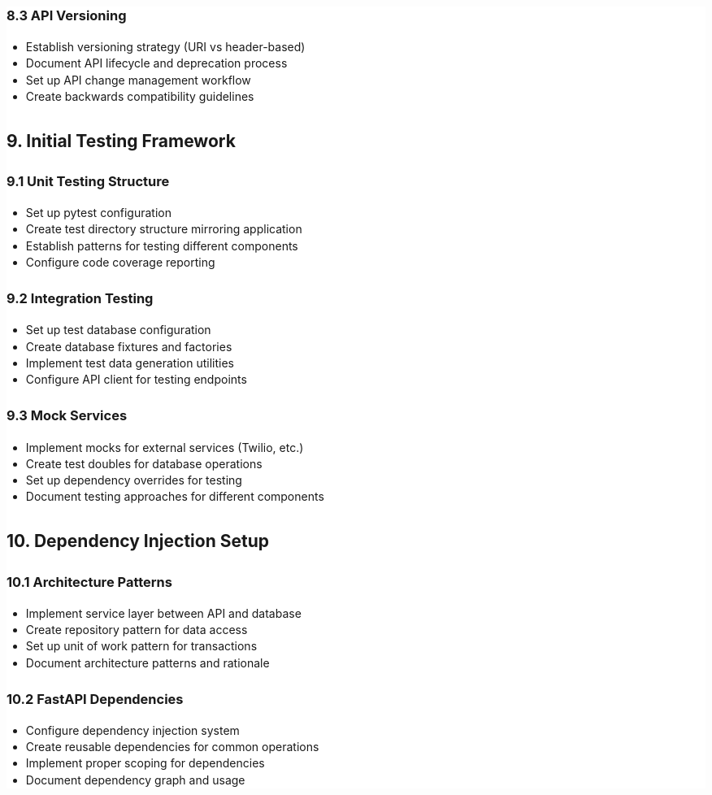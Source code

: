 ### 8.3 API Versioning
- Establish versioning strategy (URI vs header-based)
- Document API lifecycle and deprecation process
- Set up API change management workflow
- Create backwards compatibility guidelines

## 9. Initial Testing Framework

### 9.1 Unit Testing Structure
- Set up pytest configuration
- Create test directory structure mirroring application
- Establish patterns for testing different components
- Configure code coverage reporting

### 9.2 Integration Testing
- Set up test database configuration
- Create database fixtures and factories
- Implement test data generation utilities
- Configure API client for testing endpoints

### 9.3 Mock Services
- Implement mocks for external services (Twilio, etc.)
- Create test doubles for database operations
- Set up dependency overrides for testing
- Document testing approaches for different components

## 10. Dependency Injection Setup

### 10.1 Architecture Patterns
- Implement service layer between API and database
- Create repository pattern for data access
- Set up unit of work pattern for transactions
- Document architecture patterns and rationale

### 10.2 FastAPI Dependencies
- Configure dependency injection system
- Create reusable dependencies for common operations
- Implement proper scoping for dependencies
- Document dependency graph and usage